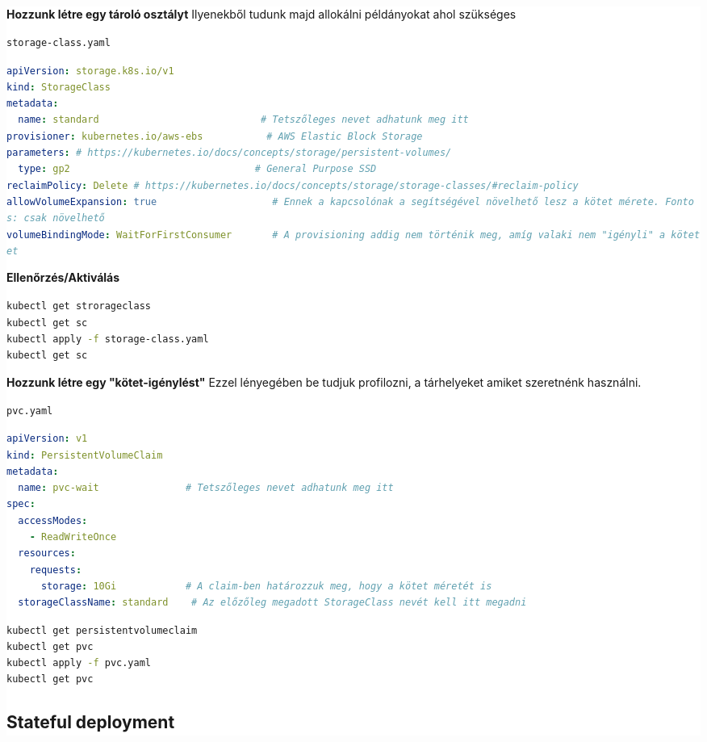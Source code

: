 **Hozzunk létre egy tároló osztályt**
Ilyenekből tudunk majd allokálni példányokat ahol szükséges

`storage-class.yaml`

```yaml
apiVersion: storage.k8s.io/v1
kind: StorageClass
metadata:
  name: standard    					    # Tetszőleges nevet adhatunk meg itt 
provisioner: kubernetes.io/aws-ebs			 # AWS Elastic Block Storage
parameters: # https://kubernetes.io/docs/concepts/storage/persistent-volumes/
  type: gp2								   # General Purpose SSD
reclaimPolicy: Delete # https://kubernetes.io/docs/concepts/storage/storage-classes/#reclaim-policy
allowVolumeExpansion: true                    # Ennek a kapcsolónak a segítségével növelhető lesz a kötet mérete. Fontos: csak növelhető
volumeBindingMode: WaitForFirstConsumer       # A provisioning addig nem történik meg, amíg valaki nem "igényli" a kötetet 
```

**Ellenőrzés/Aktiválás**

```bash
kubectl get strorageclass
kubectl get sc
kubectl apply -f storage-class.yaml
kubectl get sc
```

**Hozzunk létre egy "kötet-igénylést"**
Ezzel lényegében be tudjuk profilozni, a tárhelyeket amiket szeretnénk használni.

`pvc.yaml`

```yaml
apiVersion: v1
kind: PersistentVolumeClaim
metadata:
  name: pvc-wait 			   # Tetszőleges nevet adhatunk meg itt 
spec:
  accessModes:
    - ReadWriteOnce
  resources:
    requests:
      storage: 10Gi			   # A claim-ben határozzuk meg, hogy a kötet méretét is
  storageClassName: standard    # Az előzőleg megadott StorageClass nevét kell itt megadni
```

```bash
kubectl get persistentvolumeclaim
kubectl get pvc
kubectl apply -f pvc.yaml
kubectl get pvc
```

## Stateful deployment
